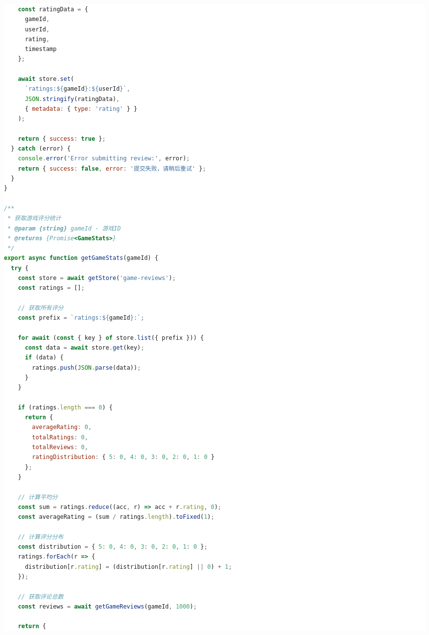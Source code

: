 ```javascript
    const ratingData = {
      gameId,
      userId,
      rating,
      timestamp
    };

    await store.set(
      `ratings:${gameId}:${userId}`,
      JSON.stringify(ratingData),
      { metadata: { type: 'rating' } }
    );

    return { success: true };
  } catch (error) {
    console.error('Error submitting review:', error);
    return { success: false, error: '提交失败，请稍后重试' };
  }
}

/**
 * 获取游戏评分统计
 * @param {string} gameId - 游戏ID
 * @returns {Promise<GameStats>}
 */
export async function getGameStats(gameId) {
  try {
    const store = await getStore('game-reviews');
    const ratings = [];

    // 获取所有评分
    const prefix = `ratings:${gameId}:`;

    for await (const { key } of store.list({ prefix })) {
      const data = await store.get(key);
      if (data) {
        ratings.push(JSON.parse(data));
      }
    }

    if (ratings.length === 0) {
      return {
        averageRating: 0,
        totalRatings: 0,
        totalReviews: 0,
        ratingDistribution: { 5: 0, 4: 0, 3: 0, 2: 0, 1: 0 }
      };
    }

    // 计算平均分
    const sum = ratings.reduce((acc, r) => acc + r.rating, 0);
    const averageRating = (sum / ratings.length).toFixed(1);

    // 计算评分分布
    const distribution = { 5: 0, 4: 0, 3: 0, 2: 0, 1: 0 };
    ratings.forEach(r => {
      distribution[r.rating] = (distribution[r.rating] || 0) + 1;
    });

    // 获取评论总数
    const reviews = await getGameReviews(gameId, 1000);

    return {
```